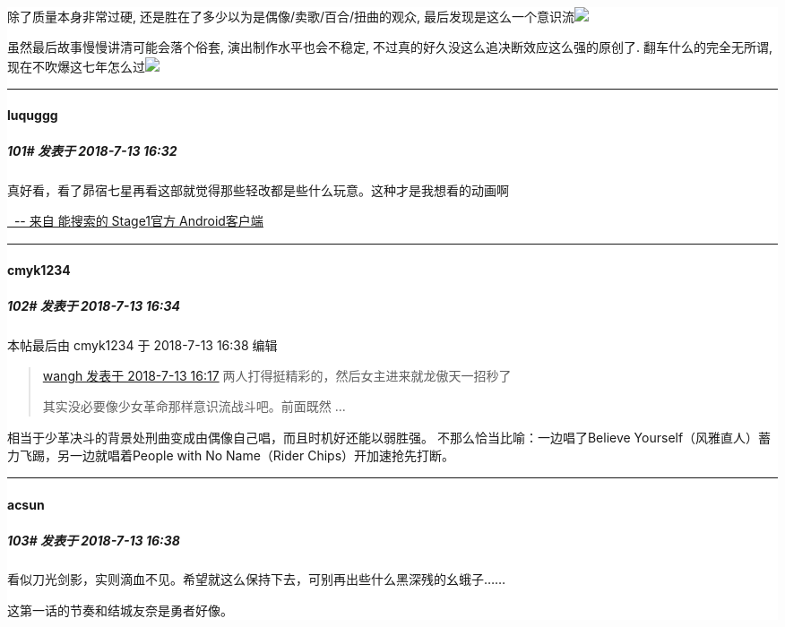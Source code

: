 
除了质量本身非常过硬, 还是胜在了多少以为是偶像/卖歌/百合/扭曲的观众, 最后发现是这么一个意识流<img src="https://static.saraba1st.com/image/smiley/face2017/067.png" referrerpolicy="no-referrer">


虽然最后故事慢慢讲清可能会落个俗套, 演出制作水平也会不稳定, 不过真的好久没这么追决断效应这么强的原创了. 翻车什么的完全无所谓, 现在不吹爆这七年怎么过<img src="https://static.saraba1st.com/image/smiley/face2017/067.png" referrerpolicy="no-referrer">







-----

####  luquggg  
##### 101#       发表于 2018-7-13 16:32




真好看，看了昴宿七星再看这部就觉得那些轻改都是些什么玩意。这种才是我想看的动画啊

[  -- 来自 能搜索的 Stage1官方 Android客户端](https://www.coolapk.com/apk/140634)







-----

####  cmyk1234  
##### 102#       发表于 2018-7-13 16:34



 本帖最后由 cmyk1234 于 2018-7-13 16:38 编辑 
<blockquote><a href="httphttps://bbs.saraba1st.com/2b/forum.php?mod=redirect&amp;goto=findpost&amp;pid=40322469&amp;ptid=1499843" target="_blank">wangh 发表于 2018-7-13 16:17</a>
两人打得挺精彩的，然后女主进来就龙傲天一招秒了

其实没必要像少女革命那样意识流战斗吧。前面既然 ...</blockquote>
相当于少革决斗的背景处刑曲变成由偶像自己唱，而且时机好还能以弱胜强。
不那么恰当比喻：一边唱了Believe Yourself（风雅直人）蓄力飞踢，另一边就唱着People with No Name（Rider Chips）开加速抢先打断。







-----

####  acsun  
##### 103#       发表于 2018-7-13 16:38




看似刀光剑影，实则滴血不见。希望就这么保持下去，可别再出些什么黑深残的幺蛾子……

这第一话的节奏和结城友奈是勇者好像。



